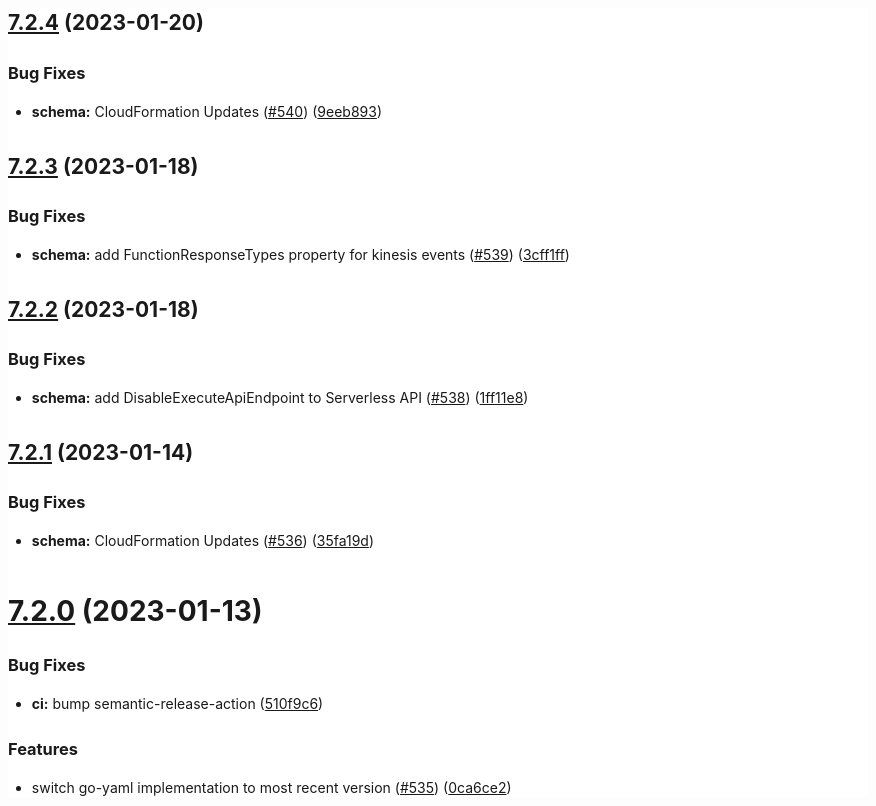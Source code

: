 ## [7.2.4](https://github.com/awslabs/goformation/compare/v7.2.3...v7.2.4) (2023-01-20)


### Bug Fixes

* **schema:** CloudFormation Updates ([#540](https://github.com/awslabs/goformation/issues/540)) ([9eeb893](https://github.com/awslabs/goformation/commit/9eeb893a1b575978ef3d265f8d05e9457b275830))

## [7.2.3](https://github.com/awslabs/goformation/compare/v7.2.2...v7.2.3) (2023-01-18)


### Bug Fixes

* **schema:** add FunctionResponseTypes property for kinesis events ([#539](https://github.com/awslabs/goformation/issues/539)) ([3cff1ff](https://github.com/awslabs/goformation/commit/3cff1fffe990b282ad7a2cab17792e33a110571d))

## [7.2.2](https://github.com/awslabs/goformation/compare/v7.2.1...v7.2.2) (2023-01-18)


### Bug Fixes

* **schema:** add DisableExecuteApiEndpoint to Serverless API ([#538](https://github.com/awslabs/goformation/issues/538)) ([1ff11e8](https://github.com/awslabs/goformation/commit/1ff11e8fc9da67c6f3ba2118b30bb0d637e3b9af))

## [7.2.1](https://github.com/awslabs/goformation/compare/v7.2.0...v7.2.1) (2023-01-14)


### Bug Fixes

* **schema:** CloudFormation Updates ([#536](https://github.com/awslabs/goformation/issues/536)) ([35fa19d](https://github.com/awslabs/goformation/commit/35fa19d2c33e88cb3fc10e13e7c4b03c25ce35c4))

# [7.2.0](https://github.com/awslabs/goformation/compare/v7.1.3...v7.2.0) (2023-01-13)


### Bug Fixes

* **ci:** bump semantic-release-action ([510f9c6](https://github.com/awslabs/goformation/commit/510f9c6e5ef243f3179ba4568b7365b3366c5c5d))


### Features

* switch go-yaml implementation to most recent version ([#535](https://github.com/awslabs/goformation/issues/535)) ([0ca6ce2](https://github.com/awslabs/goformation/commit/0ca6ce24fa93544b7fa52054bef2fa4e4f82bad2))
